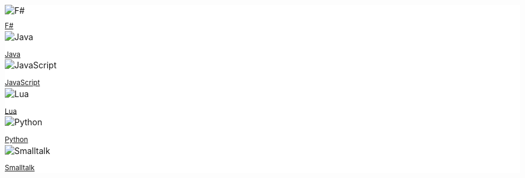 <td align='center'>
  <img width='36' height='36' src='https://img.stackshare.io/service/2155/yRNL7yTW.png' alt='F#'>
  <br>
  <sub><a href="http://fsharp.org/">F#</a></sub>
  <br>
  <sub></sub>
</td>

<td align='center'>
  <img width='36' height='36' src='https://img.stackshare.io/service/995/K85ZWV2F.png' alt='Java'>
  <br>
  <sub><a href="https://www.java.com">Java</a></sub>
  <br>
  <sub></sub>
</td>

<td align='center'>
  <img width='36' height='36' src='https://img.stackshare.io/service/1209/javascript.jpeg' alt='JavaScript'>
  <br>
  <sub><a href="https://developer.mozilla.org/en-US/docs/Web/JavaScript">JavaScript</a></sub>
  <br>
  <sub></sub>
</td>

</tr>
<tr>
  <td align='center'>
  <img width='36' height='36' src='https://img.stackshare.io/service/2118/128px-Lua-Logo.svg.png' alt='Lua'>
  <br>
  <sub><a href="http://www.lua.org/">Lua</a></sub>
  <br>
  <sub></sub>
</td>

<td align='center'>
  <img width='36' height='36' src='https://img.stackshare.io/service/993/pUBY5pVj.png' alt='Python'>
  <br>
  <sub><a href="https://www.python.org">Python</a></sub>
  <br>
  <sub></sub>
</td>

<td align='center'>
  <img width='36' height='36' src='https://img.stackshare.io/service/2624/no-img-open-source.png' alt='Smalltalk'>
  <br>
  <sub><a href="http://en.wikipedia.org/wiki/Smalltalk">Smalltalk</a></sub>
  <br>
  <sub></sub>
</td>
